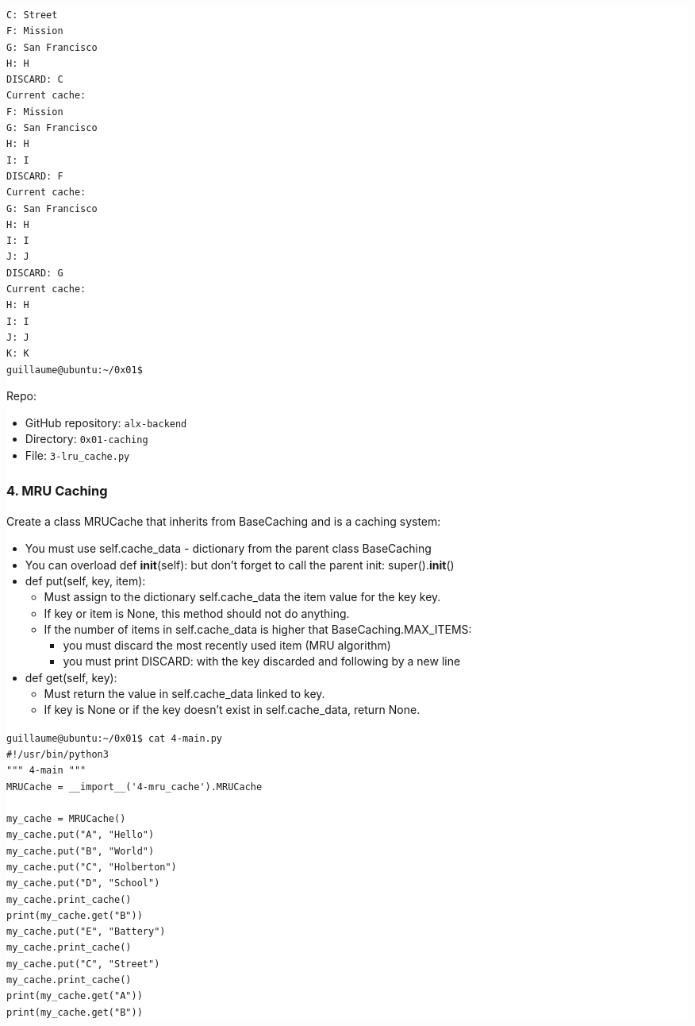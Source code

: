 ```
C: Street
F: Mission
G: San Francisco
H: H
DISCARD: C
Current cache:
F: Mission
G: San Francisco
H: H
I: I
DISCARD: F
Current cache:
G: San Francisco
H: H
I: I
J: J
DISCARD: G
Current cache:
H: H
I: I
J: J
K: K
guillaume@ubuntu:~/0x01$ 
```
Repo:

- GitHub repository: `alx-backend`
- Directory: `0x01-caching`
- File: `3-lru_cache.py`
   
### 4. MRU Caching

Create a class MRUCache that inherits from BaseCaching and is a caching system:

- You must use self.cache_data - dictionary from the parent class BaseCaching
- You can overload def __init__(self): but don’t forget to call the parent init: super().__init__()
- def put(self, key, item):
    - Must assign to the dictionary self.cache_data the item value for the key key.
    - If key or item is None, this method should not do anything.
    - If the number of items in self.cache_data is higher that BaseCaching.MAX_ITEMS:
        - you must discard the most recently used item (MRU algorithm)
        - you must print DISCARD: with the key discarded and following by a new line
- def get(self, key):
    - Must return the value in self.cache_data linked to key.
    - If key is None or if the key doesn’t exist in self.cache_data, return None.
```
guillaume@ubuntu:~/0x01$ cat 4-main.py
#!/usr/bin/python3
""" 4-main """
MRUCache = __import__('4-mru_cache').MRUCache

my_cache = MRUCache()
my_cache.put("A", "Hello")
my_cache.put("B", "World")
my_cache.put("C", "Holberton")
my_cache.put("D", "School")
my_cache.print_cache()
print(my_cache.get("B"))
my_cache.put("E", "Battery")
my_cache.print_cache()
my_cache.put("C", "Street")
my_cache.print_cache()
print(my_cache.get("A"))
print(my_cache.get("B"))
```